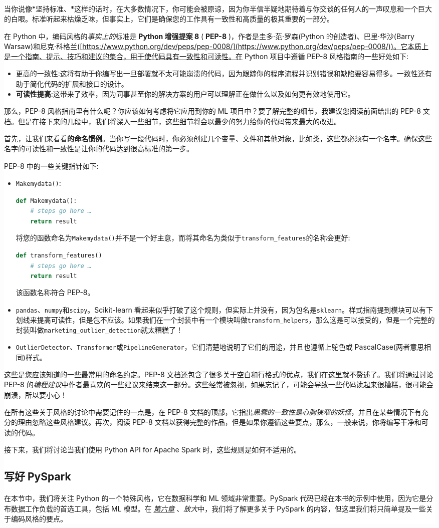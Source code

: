 当你说像*坚持标准、*这样的话时，在大多数情况下，你可能会被原谅，因为你半信半疑地期待着与你交谈的任何人的一声叹息和一个巨大的白眼。标准听起来枯燥乏味，但事实上，它们是确保您的工作具有一致性和高质量的极其重要的一部分。

在 Python 中，编码风格的*事实上的*标准是 **Python 增强提案 8** ( **PEP-8** )，作者是圭多·范·罗森(Python 的创造者)、巴里·华沙(Barry Warsaw)和尼克·科格兰([https://www.python.org/dev/peps/pep-0008/](https://www.python.org/dev/peps/pep-0008/))。它本质上是一个指南、提示、技巧和建议的集合，用于使代码具有一致性和可读性。在 Python 项目中遵循 PEP-8 风格指南的一些好处如下:

*   更高的一致性:这将有助于你编写出一旦部署就不太可能崩溃的代码，因为跟踪你的程序流程并识别错误和缺陷要容易得多。一致性还有助于简化代码的扩展和接口的设计。
*   **可读性提高**:这带来了效率，因为同事甚至你的解决方案的用户可以理解正在做什么以及如何更有效地使用它。

那么，PEP-8 风格指南里有什么呢？你应该如何考虑将它应用到你的 ML 项目中？要了解完整的细节，我建议您阅读前面给出的 PEP-8 文档。但是在接下来的几段中，我们将深入一些细节，这些细节将会以最少的努力给你的代码带来最大的改进。

首先，让我们来看看**的命名惯例**。当你写一段代码时，你必须创建几个变量、文件和其他对象，比如类，这些都必须有一个名字。确保这些名字的可读性和一致性是让你的代码达到很高标准的第一步。

PEP-8 中的一些关键指针如下:

*   `Makemydata()`:

    ```py
    def Makemydata():
        # steps go here …
        return result
    ```

    将您的函数命名为`Makemydata()`并不是一个好主意，而将其命名为类似于`transform_features`的名称会更好:

    ```py
    def transform_features()
        # steps go here …
        return result
    ```

    该函数名称符合 PEP-8。

*   `pandas`、`numpy`和`scipy`。Scikit-learn 看起来似乎打破了这个规则，但实际上并没有，因为包名是`sklearn`。样式指南提到模块可以有下划线来提高可读性，但是包不应该。如果我们在一个封装中有一个模块叫做`transform_helpers`，那么这是可以接受的，但是一个完整的封装叫做`marketing_outlier_detection`就太糟糕了！
*   `OutlierDetector`、`Transformer`或`PipelineGenerator`，它们清楚地说明了它们的用途，并且也遵循上驼色或 PascalCase(两者意思相同)样式。

这些是您应该知道的一些最常用的命名约定。PEP-8 文档还包含了很多关于空白和行格式的优点，我们在这里就不赘述了。我们将通过讨论 PEP-8 的*编程建议*中作者最喜欢的一些建议来结束这一部分。这些经常被忽视，如果忘记了，可能会导致一些代码读起来很糟糕，很可能会崩溃，所以要小心！

在所有这些关于风格的讨论中需要记住的一点是，在 PEP-8 文档的顶部，它指出*愚蠢的一致性是心胸狭窄的妖怪*，并且在某些情况下有充分的理由忽略这些风格建议。再次，阅读 PEP-8 文档以获得完整的作品，但是如果你遵循这些要点，那么，一般来说，你将编写干净和可读的代码。

接下来，我们将讨论当我们使用 Python API for Apache Spark 时，这些规则是如何不适用的。

## 写好 PySpark

在本节中，我们将关注 Python 的一个特殊风格，它在数据科学和 ML 领域非常重要。PySpark 代码已经在本书的示例中使用，因为它是分布数据工作负载的首选工具，包括 ML 模型。在 [*第六章*](B17343_06_Final_JC_ePub.xhtml#_idTextAnchor132) 、*放大*中，我们将了解更多关于 PySpark 的内容，但这里我们将只简单提及一些关于编码风格的要点。
